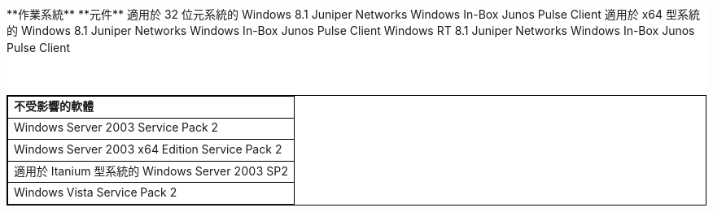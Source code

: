 </td>
</tr>
<tr>
<td style="border:1px solid black;">
**作業系統**

</td>
<td style="border:1px solid black;">
**元件**

</td>
</tr>
<tr>
<td style="border:1px solid black;">
適用於 32 位元系統的 Windows 8.1

</td>
<td style="border:1px solid black;">
Juniper Networks Windows In-Box Junos Pulse Client

</td>
</tr>
<tr>
<td style="border:1px solid black;">
適用於 x64 型系統的 Windows 8.1

</td>
<td style="border:1px solid black;">
Juniper Networks Windows In-Box Junos Pulse Client

</td>
</tr>
<tr>
<td style="border:1px solid black;">
Windows RT 8.1

</td>
<td style="border:1px solid black;">
Juniper Networks Windows In-Box Junos Pulse Client

</td>
</tr>
</table>
 
 

<p></p>
<table style="border:1px solid black;">
<colgroup>
<col width="100%" />
</colgroup>
<tbody>
<tr class="odd">
<td style="border:1px solid black;"><strong>不受影響的軟體</strong></td>
</tr>
<tr class="even">
<td style="border:1px solid black;">Windows Server 2003 Service Pack 2</td>
</tr>
<tr class="odd">
<td style="border:1px solid black;">Windows Server 2003 x64 Edition Service Pack 2</td>
</tr>
<tr class="even">
<td style="border:1px solid black;">適用於 Itanium 型系統的 Windows Server 2003 SP2</td>
</tr>
<tr class="odd">
<td style="border:1px solid black;">Windows Vista Service Pack 2</td>
</tr>
<tr class="even">